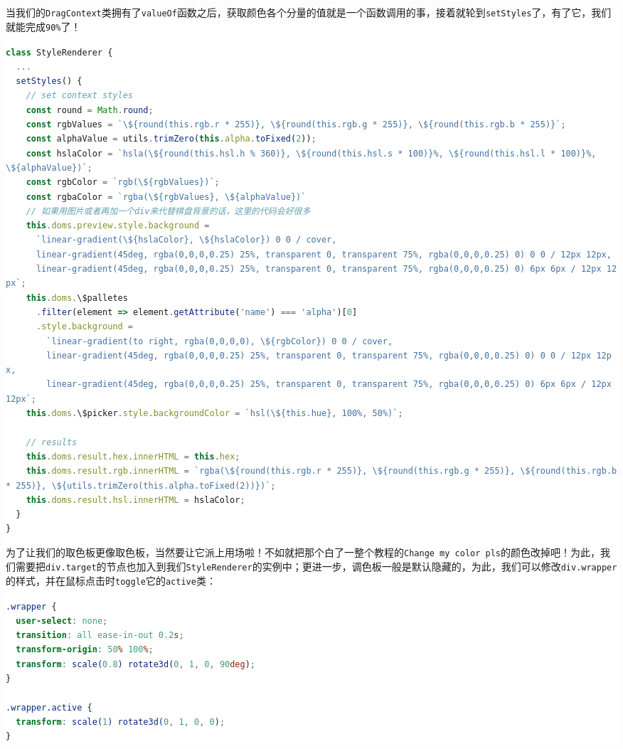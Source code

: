 当我们的`DragContext`类拥有了`valueOf`函数之后，获取颜色各个分量的值就是一个函数调用的事，接着就轮到`setStyles`了，有了它，我们就能完成`90%`了！

```javascript
class StyleRenderer {
  ...
  setStyles() {
    // set context styles
    const round = Math.round;
    const rgbValues = `\${round(this.rgb.r * 255)}, \${round(this.rgb.g * 255)}, \${round(this.rgb.b * 255)}`;
    const alphaValue = utils.trimZero(this.alpha.toFixed(2));
    const hslaColor = `hsla(\${round(this.hsl.h % 360)}, \${round(this.hsl.s * 100)}%, \${round(this.hsl.l * 100)}%, \${alphaValue})`;
    const rgbColor = `rgb(\${rgbValues})`;
    const rgbaColor = `rgba(\${rgbValues}, \${alphaValue})`
    // 如果用图片或者再加一个div来代替棋盘背景的话，这里的代码会好很多
    this.doms.preview.style.background =
      `linear-gradient(\${hslaColor}, \${hslaColor}) 0 0 / cover,
      linear-gradient(45deg, rgba(0,0,0,0.25) 25%, transparent 0, transparent 75%, rgba(0,0,0,0.25) 0) 0 0 / 12px 12px,
      linear-gradient(45deg, rgba(0,0,0,0.25) 25%, transparent 0, transparent 75%, rgba(0,0,0,0.25) 0) 6px 6px / 12px 12px`;
    this.doms.\$palletes
      .filter(element => element.getAttribute('name') === 'alpha')[0]
      .style.background =
        `linear-gradient(to right, rgba(0,0,0,0), \${rgbColor}) 0 0 / cover,
        linear-gradient(45deg, rgba(0,0,0,0.25) 25%, transparent 0, transparent 75%, rgba(0,0,0,0.25) 0) 0 0 / 12px 12px,
        linear-gradient(45deg, rgba(0,0,0,0.25) 25%, transparent 0, transparent 75%, rgba(0,0,0,0.25) 0) 6px 6px / 12px 12px`;
    this.doms.\$picker.style.backgroundColor = `hsl(\${this.hue}, 100%, 50%)`;

    // results
    this.doms.result.hex.innerHTML = this.hex;
    this.doms.result.rgb.innerHTML = `rgba(\${round(this.rgb.r * 255)}, \${round(this.rgb.g * 255)}, \${round(this.rgb.b * 255)}, \${utils.trimZero(this.alpha.toFixed(2))})`;
    this.doms.result.hsl.innerHTML = hslaColor;
  }
}
```

为了让我们的取色板更像取色板，当然要让它派上用场啦！不如就把那个白了一整个教程的`Change my color pls`的颜色改掉吧！为此，我们需要把`div.target`的节点也加入到我们`StyleRenderer`的实例中；更进一步，调色板一般是默认隐藏的，为此，我们可以修改`div.wrapper`的样式，并在鼠标点击时`toggle`它的`active`类：

```css
.wrapper {
  user-select: none;
  transition: all ease-in-out 0.2s;
  transform-origin: 50% 100%;
  transform: scale(0.8) rotate3d(0, 1, 0, 90deg);
}

.wrapper.active {
  transform: scale(1) rotate3d(0, 1, 0, 0);
}
```
